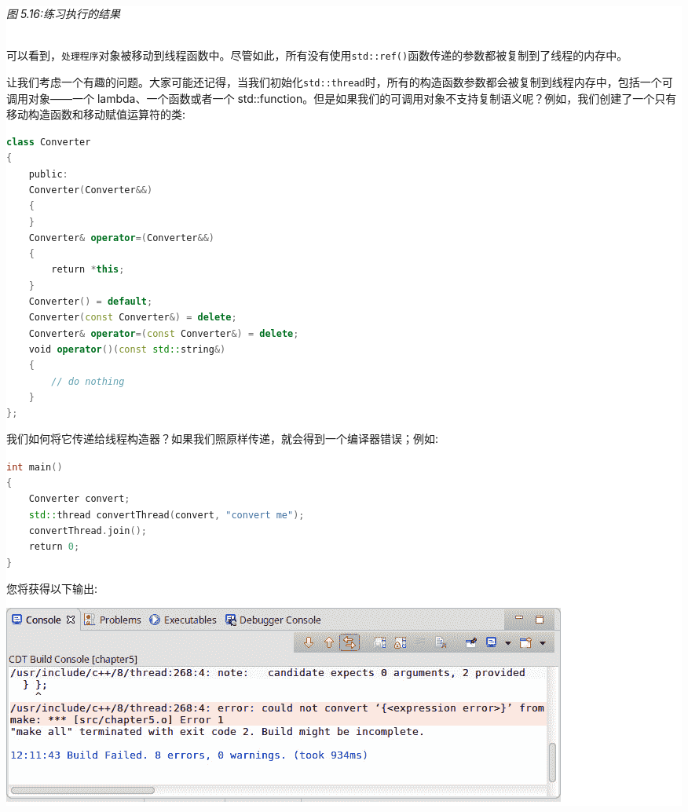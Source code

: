 ###### 图 5.16:练习执行的结果

可以看到，`处理程序`对象被移动到线程函数中。尽管如此，所有没有使用`std::ref()`函数传递的参数都被复制到了线程的内存中。

让我们考虑一个有趣的问题。大家可能还记得，当我们初始化`std::thread`时，所有的构造函数参数都会被复制到线程内存中，包括一个可调用对象——一个 lambda、一个函数或者一个 std::function。但是如果我们的可调用对象不支持复制语义呢？例如，我们创建了一个只有移动构造函数和移动赋值运算符的类:

```cpp
class Converter
{
    public:
    Converter(Converter&&)
    {
    }
    Converter& operator=(Converter&&)
    {
        return *this;
    }
    Converter() = default;
    Converter(const Converter&) = delete;
    Converter& operator=(const Converter&) = delete;
    void operator()(const std::string&)
    {
        // do nothing
    }
};
```

我们如何将它传递给线程构造器？如果我们照原样传递，就会得到一个编译器错误；例如:

```cpp
int main()
{
    Converter convert;
    std::thread convertThread(convert, "convert me");
    convertThread.join();
    return 0;
}
```

您将获得以下输出:

![](img/C14583_05_17.jpg)
